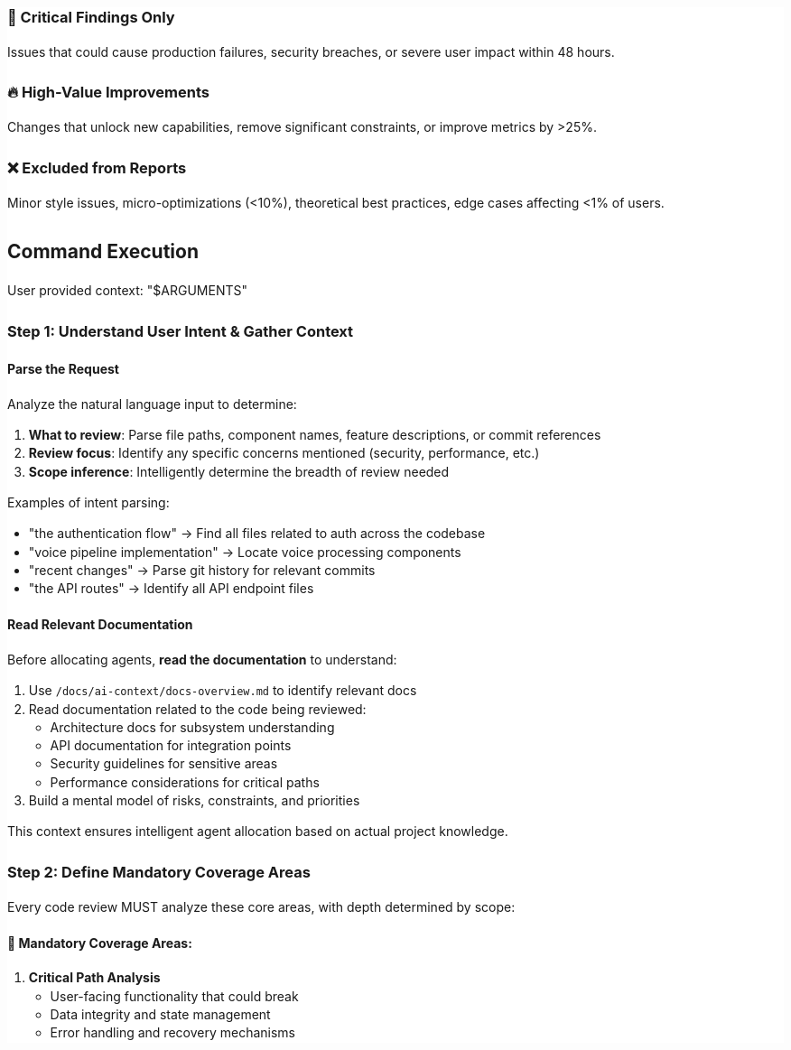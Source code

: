 ### 🚨 Critical Findings Only
Issues that could cause production failures, security breaches, or severe user impact within 48 hours.

### 🔥 High-Value Improvements
Changes that unlock new capabilities, remove significant constraints, or improve metrics by >25%.

### ❌ Excluded from Reports
Minor style issues, micro-optimizations (<10%), theoretical best practices, edge cases affecting <1% of users.

## Command Execution

User provided context: "$ARGUMENTS"

### Step 1: Understand User Intent & Gather Context

#### Parse the Request
Analyze the natural language input to determine:
1. **What to review**: Parse file paths, component names, feature descriptions, or commit references
2. **Review focus**: Identify any specific concerns mentioned (security, performance, etc.)
3. **Scope inference**: Intelligently determine the breadth of review needed

Examples of intent parsing:
- "the authentication flow" → Find all files related to auth across the codebase
- "voice pipeline implementation" → Locate voice processing components
- "recent changes" → Parse git history for relevant commits
- "the API routes" → Identify all API endpoint files

#### Read Relevant Documentation
Before allocating agents, **read the documentation** to understand:
1. Use `/docs/ai-context/docs-overview.md` to identify relevant docs
2. Read documentation related to the code being reviewed:
   - Architecture docs for subsystem understanding
   - API documentation for integration points
   - Security guidelines for sensitive areas
   - Performance considerations for critical paths
3. Build a mental model of risks, constraints, and priorities

This context ensures intelligent agent allocation based on actual project knowledge.

### Step 2: Define Mandatory Coverage Areas

Every code review MUST analyze these core areas, with depth determined by scope:

#### 🎯 Mandatory Coverage Areas:

1. **Critical Path Analysis**
   - User-facing functionality that could break
   - Data integrity and state management
   - Error handling and recovery mechanisms
